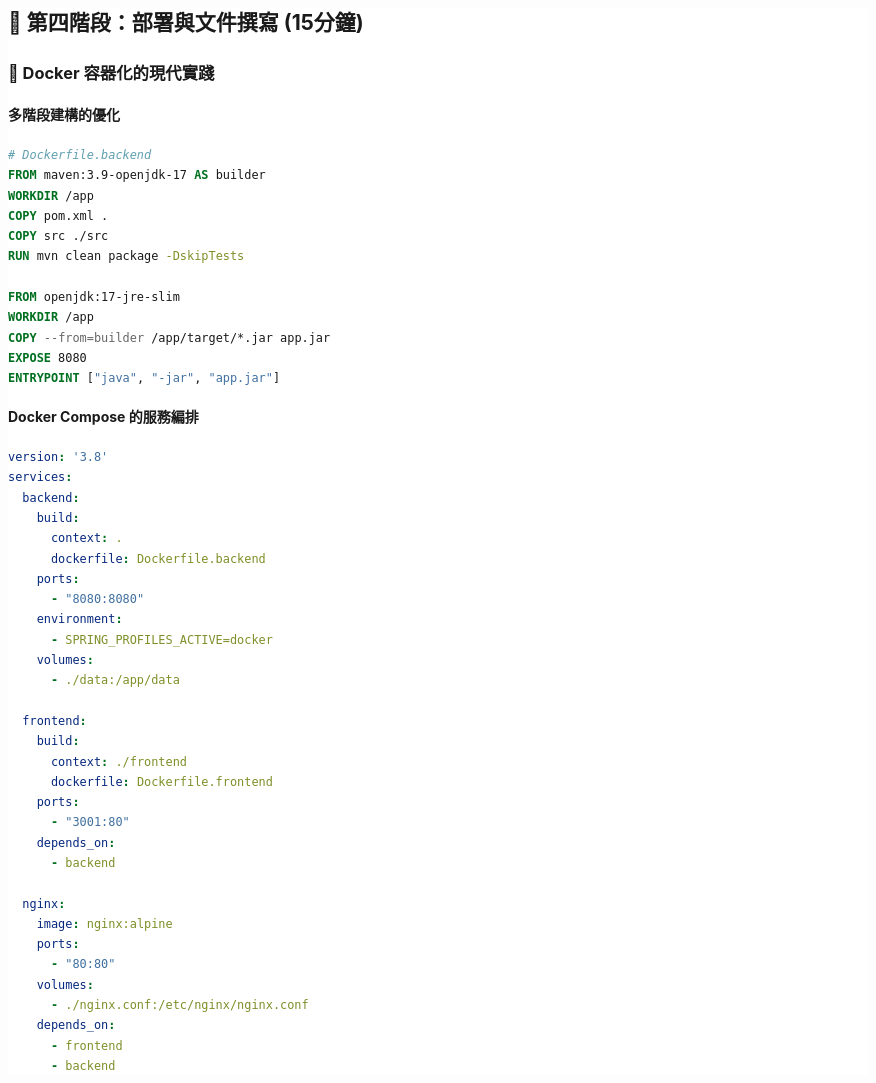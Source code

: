 
## 🐳 第四階段：部署與文件撰寫 (15分鐘)

### 🚀 Docker 容器化的現代實踐

#### 多階段建構的優化
```dockerfile
# Dockerfile.backend
FROM maven:3.9-openjdk-17 AS builder
WORKDIR /app
COPY pom.xml .
COPY src ./src
RUN mvn clean package -DskipTests

FROM openjdk:17-jre-slim
WORKDIR /app
COPY --from=builder /app/target/*.jar app.jar
EXPOSE 8080
ENTRYPOINT ["java", "-jar", "app.jar"]
```

#### Docker Compose 的服務編排
```yaml
version: '3.8'
services:
  backend:
    build:
      context: .
      dockerfile: Dockerfile.backend
    ports:
      - "8080:8080"
    environment:
      - SPRING_PROFILES_ACTIVE=docker
    volumes:
      - ./data:/app/data
    
  frontend:
    build:
      context: ./frontend
      dockerfile: Dockerfile.frontend
    ports:
      - "3001:80"
    depends_on:
      - backend
    
  nginx:
    image: nginx:alpine
    ports:
      - "80:80"
    volumes:
      - ./nginx.conf:/etc/nginx/nginx.conf
    depends_on:
      - frontend
      - backend
```

